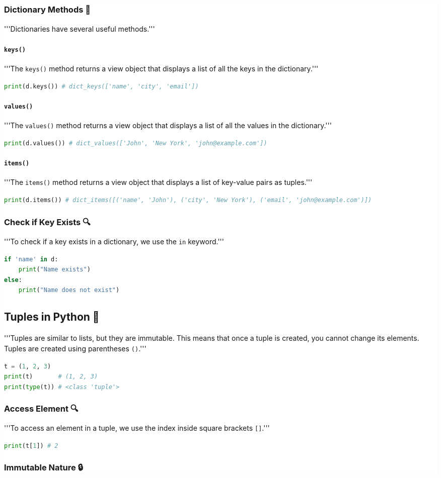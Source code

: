 ### Dictionary Methods 🔧
'''Dictionaries have several useful methods.'''
#### `keys()`
'''The `keys()` method returns a view object that displays a list of all the keys in the dictionary.'''

```Python
print(d.keys()) # dict_keys(['name', 'city', 'email'])
```

#### `values()`

'''The `values()` method returns a view object that displays a list of all the values in the dictionary.'''
```Python
print(d.values()) # dict_values(['John', 'New York', 'john@example.com'])
```

#### `items()`

'''The `items()` method returns a view object that displays a list of key-value pairs as tuples.'''
```Python
print(d.items()) # dict_items([('name', 'John'), ('city', 'New York'), ('email', 'john@example.com')])
```

### Check if Key Exists 🔍

'''To check if a key exists in a dictionary, we use the `in` keyword.'''
```Python
if 'name' in d:
    print("Name exists")
else:
    print("Name does not exist")
```

## Tuples in Python 🔗

'''Tuples are similar to lists, but they are immutable. This means that once a tuple is created, you cannot change its elements. 
Tuples are created using parentheses `()`.'''

```Python
t = (1, 2, 3)
print(t)       # (1, 2, 3)
print(type(t)) # <class 'tuple'>
```

### Access Element 🔍

'''To access an element in a tuple, we use the index inside square brackets `[]`.'''
```Python
print(t[1]) # 2
```
### Immutable Nature 🔒
